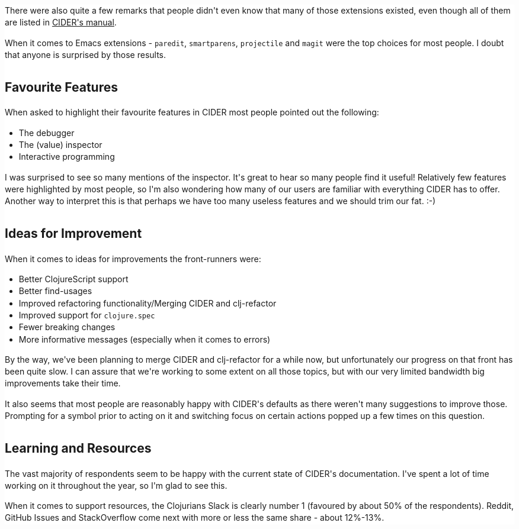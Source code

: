 There were also quite a few remarks that people didn't even know that many of those extensions existed,
even though all of them are listed in [CIDER's manual](https://docs.cider.mx/cider/additional_packages.html#_cider_extensions).

When it comes to Emacs extensions - `paredit`, `smartparens`, `projectile` and `magit` were the top choices
for most people. I doubt that anyone is surprised by those results.

## Favourite Features

When asked to highlight their favourite features in CIDER most people pointed out the following:

* The debugger
* The (value) inspector
* Interactive programming

I was surprised to see so many mentions of the inspector. It's great to hear so many people find it useful!
Relatively few features were highlighted by most people, so I'm also wondering how many of our users are
familiar with everything CIDER has to offer. Another way to interpret this is that perhaps we have
too many useless features and we should trim our fat. :-)

## Ideas for Improvement

When it comes to ideas for improvements the front-runners were:

* Better ClojureScript support
* Better find-usages
* Improved refactoring functionality/Merging CIDER and clj-refactor
* Improved support for `clojure.spec`
* Fewer breaking changes
* More informative messages (especially when it comes to errors)

By the way, we've been planning to merge CIDER and clj-refactor for a while now, but unfortunately our progress
on that front has been quite slow. I can assure that we're working to some extent on all those topics, but with our
very limited bandwidth big improvements take their time.

It also seems that most people are reasonably happy with CIDER's defaults as there weren't many suggestions
to improve those. Prompting for a symbol prior to acting on it and switching focus on certain actions popped
up a few times on this question.

## Learning and Resources

The vast majority of respondents seem to be happy with the current state of CIDER's documentation.
I've spent a lot of time working on it throughout the year, so I'm glad to see this.

When it comes to support resources, the Clojurians Slack is clearly number 1 (favoured by about 50% of the respondents).
Reddit, GitHub Issues and StackOverflow come next with more or less the same share - about 12%-13%.
